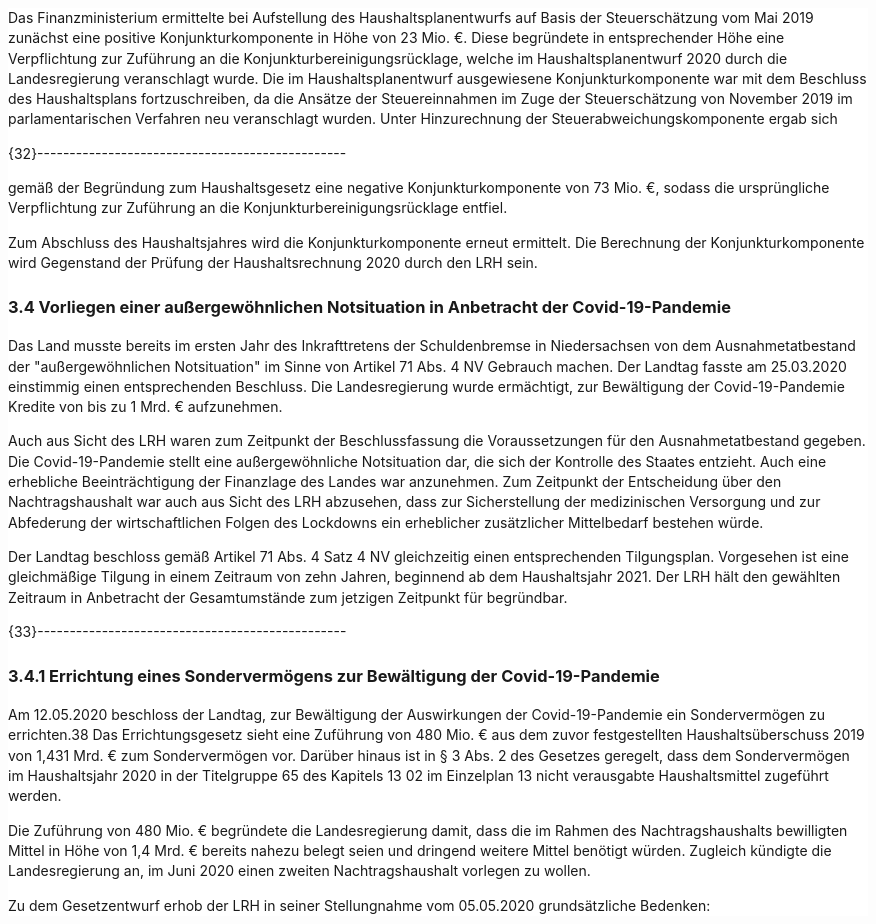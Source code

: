 Das Finanzministerium ermittelte bei Aufstellung des Haushaltsplanentwurfs auf Basis der Steuerschätzung vom Mai 2019 zunächst eine positive Konjunkturkomponente in Höhe von 23 Mio. €. Diese begründete in entsprechender Höhe eine Verpflichtung zur Zuführung an die Konjunkturbereinigungsrücklage, welche im Haushaltsplanentwurf 2020 durch die Landesregierung veranschlagt wurde. Die im Haushaltsplanentwurf ausgewiesene Konjunkturkomponente war mit dem Beschluss des Haushaltsplans fortzuschreiben, da die Ansätze der Steuereinnahmen im Zuge der Steuerschätzung von November 2019 im parlamentarischen Verfahren neu veranschlagt wurden. Unter Hinzurechnung der Steuerabweichungskomponente ergab sich

{32}------------------------------------------------

gemäß der Begründung zum Haushaltsgesetz eine negative Konjunkturkomponente von 73 Mio. €, sodass die ursprüngliche Verpflichtung zur Zuführung an die Konjunkturbereinigungsrücklage entfiel.

Zum Abschluss des Haushaltsjahres wird die Konjunkturkomponente erneut ermittelt. Die Berechnung der Konjunkturkomponente wird Gegenstand der Prüfung der Haushaltsrechnung 2020 durch den LRH sein.

### <span id="page-32-0"></span>**3.4 Vorliegen einer außergewöhnlichen Notsituation in Anbetracht der Covid-19-Pandemie**

Das Land musste bereits im ersten Jahr des Inkrafttretens der Schuldenbremse in Niedersachsen von dem Ausnahmetatbestand der "außergewöhnlichen Notsituation" im Sinne von Artikel 71 Abs. 4 NV Gebrauch machen. Der Landtag fasste am 25.03.2020 einstimmig einen entsprechenden Beschluss. Die Landesregierung wurde ermächtigt, zur Bewältigung der Covid-19-Pandemie Kredite von bis zu 1 Mrd. € aufzunehmen.

Auch aus Sicht des LRH waren zum Zeitpunkt der Beschlussfassung die Voraussetzungen für den Ausnahmetatbestand gegeben. Die Covid-19-Pandemie stellt eine außergewöhnliche Notsituation dar, die sich der Kontrolle des Staates entzieht. Auch eine erhebliche Beeinträchtigung der Finanzlage des Landes war anzunehmen. Zum Zeitpunkt der Entscheidung über den Nachtragshaushalt war auch aus Sicht des LRH abzusehen, dass zur Sicherstellung der medizinischen Versorgung und zur Abfederung der wirtschaftlichen Folgen des Lockdowns ein erheblicher zusätzlicher Mittelbedarf bestehen würde.

Der Landtag beschloss gemäß Artikel 71 Abs. 4 Satz 4 NV gleichzeitig einen entsprechenden Tilgungsplan. Vorgesehen ist eine gleichmäßige Tilgung in einem Zeitraum von zehn Jahren, beginnend ab dem Haushaltsjahr 2021. Der LRH hält den gewählten Zeitraum in Anbetracht der Gesamtumstände zum jetzigen Zeitpunkt für begründbar.

{33}------------------------------------------------

### <span id="page-33-0"></span>**3.4.1 Errichtung eines Sondervermögens zur Bewältigung der Covid-19-Pandemie**

Am 12.05.2020 beschloss der Landtag, zur Bewältigung der Auswirkungen der Covid-19-Pandemie ein Sondervermögen zu errichten.38 Das Errichtungsgesetz sieht eine Zuführung von 480 Mio. € aus dem zuvor festgestellten Haushaltsüberschuss 2019 von 1,431 Mrd. € zum Sondervermögen vor. Darüber hinaus ist in § 3 Abs. 2 des Gesetzes geregelt, dass dem Sondervermögen im Haushaltsjahr 2020 in der Titelgruppe 65 des Kapitels 13 02 im Einzelplan 13 nicht verausgabte Haushaltsmittel zugeführt werden.

Die Zuführung von 480 Mio. € begründete die Landesregierung damit, dass die im Rahmen des Nachtragshaushalts bewilligten Mittel in Höhe von 1,4 Mrd. € bereits nahezu belegt seien und dringend weitere Mittel benötigt würden. Zugleich kündigte die Landesregierung an, im Juni 2020 einen zweiten Nachtragshaushalt vorlegen zu wollen.

Zu dem Gesetzentwurf erhob der LRH in seiner Stellungnahme vom 05.05.2020 grundsätzliche Bedenken:
